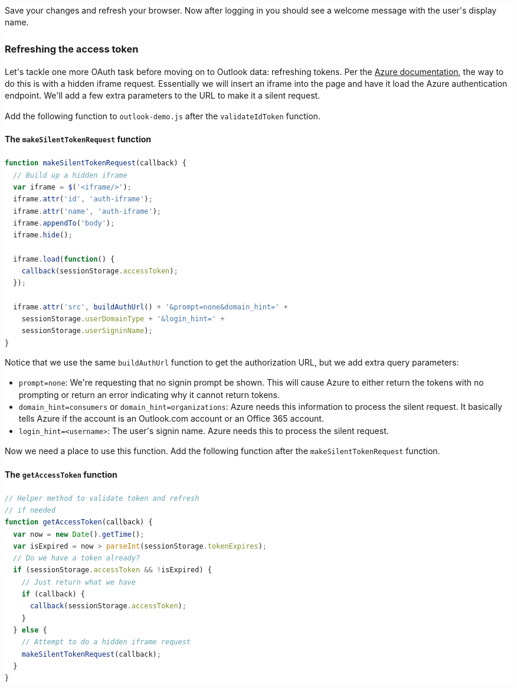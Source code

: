 Save your changes and refresh your browser. Now after logging in you should see a welcome message with the user's display name.

### Refreshing the access token

Let's tackle one more OAuth task before moving on to Outlook data: refreshing tokens. Per the [Azure documentation](https://azure.microsoft.com/en-us/documentation/articles/active-directory-v2-protocols-implicit/#refreshing-tokens), the way to do this is with a hidden iframe request. Essentially we will insert an iframe into the page and have it load the Azure authentication endpoint. We'll add a few extra parameters to the URL to make it a silent request.

Add the following function to `outlook-demo.js` after the `validateIdToken` function.

#### The `makeSilentTokenRequest` function

```js
function makeSilentTokenRequest(callback) {
  // Build up a hidden iframe
  var iframe = $('<iframe/>');
  iframe.attr('id', 'auth-iframe');
  iframe.attr('name', 'auth-iframe');
  iframe.appendTo('body');
  iframe.hide();

  iframe.load(function() {
    callback(sessionStorage.accessToken);
  });
  
  iframe.attr('src', buildAuthUrl() + '&prompt=none&domain_hint=' + 
    sessionStorage.userDomainType + '&login_hint=' + 
    sessionStorage.userSigninName);
}
```

Notice that we use the same `buildAuthUrl` function to get the authorization URL, but we add extra query parameters:

- `prompt=none`: We're requesting that no signin prompt be shown. This will cause Azure to either return the tokens with no prompting or return an error indicating why it cannot return tokens.
- `domain_hint=consumers` or `domain_hint=organizations`: Azure needs this information to process the silent request. It basically tells Azure if the account is an Outlook.com account or an Office 365 account.
- `login_hint=<username>`: The user's signin name. Azure needs this to process the silent request.

Now we need a place to use this function. Add the following function after the `makeSilentTokenRequest` function.

#### The `getAccessToken` function

```js
// Helper method to validate token and refresh
// if needed
function getAccessToken(callback) {
  var now = new Date().getTime();
  var isExpired = now > parseInt(sessionStorage.tokenExpires);
  // Do we have a token already?
  if (sessionStorage.accessToken && !isExpired) {
    // Just return what we have
    if (callback) {
      callback(sessionStorage.accessToken);
    }
  } else {
    // Attempt to do a hidden iframe request
    makeSilentTokenRequest(callback);
  }
}
```
